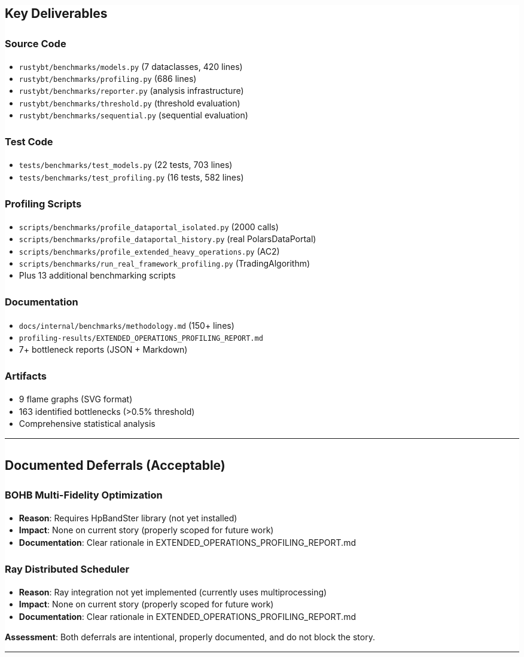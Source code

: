 
## Key Deliverables

### Source Code
- `rustybt/benchmarks/models.py` (7 dataclasses, 420 lines)
- `rustybt/benchmarks/profiling.py` (686 lines)
- `rustybt/benchmarks/reporter.py` (analysis infrastructure)
- `rustybt/benchmarks/threshold.py` (threshold evaluation)
- `rustybt/benchmarks/sequential.py` (sequential evaluation)

### Test Code
- `tests/benchmarks/test_models.py` (22 tests, 703 lines)
- `tests/benchmarks/test_profiling.py` (16 tests, 582 lines)

### Profiling Scripts
- `scripts/benchmarks/profile_dataportal_isolated.py` (2000 calls)
- `scripts/benchmarks/profile_dataportal_history.py` (real PolarsDataPortal)
- `scripts/benchmarks/profile_extended_heavy_operations.py` (AC2)
- `scripts/benchmarks/run_real_framework_profiling.py` (TradingAlgorithm)
- Plus 13 additional benchmarking scripts

### Documentation
- `docs/internal/benchmarks/methodology.md` (150+ lines)
- `profiling-results/EXTENDED_OPERATIONS_PROFILING_REPORT.md`
- 7+ bottleneck reports (JSON + Markdown)

### Artifacts
- 9 flame graphs (SVG format)
- 163 identified bottlenecks (>0.5% threshold)
- Comprehensive statistical analysis

---

## Documented Deferrals (Acceptable)

### BOHB Multi-Fidelity Optimization
- **Reason**: Requires HpBandSter library (not yet installed)
- **Impact**: None on current story (properly scoped for future work)
- **Documentation**: Clear rationale in EXTENDED_OPERATIONS_PROFILING_REPORT.md

### Ray Distributed Scheduler
- **Reason**: Ray integration not yet implemented (currently uses multiprocessing)
- **Impact**: None on current story (properly scoped for future work)
- **Documentation**: Clear rationale in EXTENDED_OPERATIONS_PROFILING_REPORT.md

**Assessment**: Both deferrals are intentional, properly documented, and do not block the story.

---

